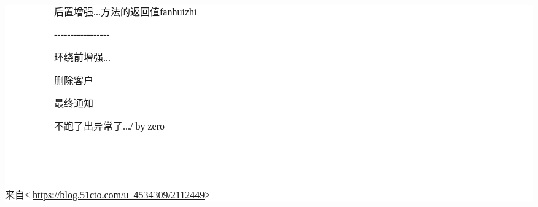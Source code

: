 <p style="margin-left: 80px;"><span style="font-size:12.0pt"><span
            style="font-family:&quot;Microsoft YaHei UI&quot;">后置增强</span><span
            style="font-family:&quot;Comic Sans MS&quot;">...</span><span
            style="font-family:&quot;Microsoft YaHei UI&quot;">方法的返回值</span><span
            style="font-family:&quot;Comic Sans MS&quot;">fanhuizhi</span></span></p>
<p style="margin-left: 80px;"><span style="font-size:12.0pt"><span
            style="font-family:&quot;Comic Sans MS&quot;">-----------------</span></span></p>
<p style="margin-left: 80px;"><span style="font-size:12.0pt"><span
            style="font-family:&quot;Microsoft YaHei UI&quot;">环绕前增强</span><span
            style="font-family:&quot;Comic Sans MS&quot;">...</span></span></p>
<p style="margin-left: 80px;"><span style="font-size:12.0pt"><span
            style="font-family:&quot;Microsoft YaHei UI&quot;">删除客户</span></span></p>
<p style="margin-left: 80px;"><span style="font-size:12.0pt"><span
            style="font-family:&quot;Microsoft YaHei UI&quot;">最终通知</span></span></p>
<p style="margin-left: 80px;"><span style="font-size:12.0pt"><span
            style="font-family:&quot;Microsoft YaHei UI&quot;">不跑了出异常了</span><span
            style="font-family:&quot;Comic Sans MS&quot;">.../ by zero</span></span></p>
<p style="margin-left: 80px;"><span style="font-size:12.0pt"><span style="font-family:&quot;Comic Sans MS&quot;"><span
                style="color:#ed7d31">&nbsp;</span></span></span></p>
<p><span style="font-size:12.0pt"><span style="font-family:&quot;Comic Sans MS&quot;">&nbsp;</span></span></p>
<p><span style="font-size:12.0pt"><span style="font-family:&quot;Microsoft YaHei UI&quot;">来自</span><span
            style="font-family:&quot;Comic Sans MS&quot;">&lt; </span><a
            data-cke-saved-href="https://blog.51cto.com/u_4534309/2112449"
            href="https://blog.51cto.com/u_4534309/2112449"><span
                style="font-family:&quot;Comic Sans MS&quot;">https://blog.51cto.com/u_4534309/2112449</span></a><span
            style="font-family:&quot;Comic Sans MS&quot;">&gt;</span></span></p>
